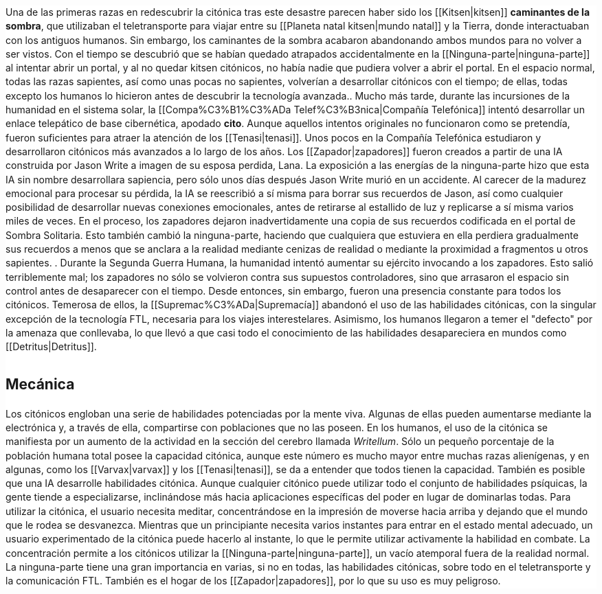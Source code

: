 Una de las primeras razas en redescubrir la citónica tras este desastre parecen haber sido los [[Kitsen\|kitsen]] **caminantes de la sombra**, que utilizaban el teletransporte para viajar entre su [[Planeta natal kitsen\|mundo natal]] y la Tierra, donde interactuaban con los antiguos humanos. Sin embargo, los caminantes de la sombra acabaron abandonando ambos mundos para no volver a ser vistos. Con el tiempo se descubrió que se habían quedado atrapados accidentalmente en la [[Ninguna-parte\|ninguna-parte]] al intentar abrir un portal, y al no quedar kitsen citónicos, no había nadie que pudiera volver a abrir el portal. En el espacio normal, todas las razas sapientes, así como unas pocas no sapientes, volverían a desarrollar citónicos con el tiempo; de ellas, todas excepto los humanos lo hicieron antes de descubrir la tecnología avanzada..
Mucho más tarde, durante las incursiones de la humanidad en el sistema solar, la [[Compa%C3%B1%C3%ADa Telef%C3%B3nica\|Compañía Telefónica]] intentó desarrollar un enlace telepático de base cibernética, apodado **cito**. Aunque aquellos intentos originales no funcionaron como se pretendía, fueron suficientes para atraer la atención de los [[Tenasi\|tenasi]]. Unos pocos en la Compañía Telefónica estudiaron y desarrollaron citónicos más avanzados a lo largo de los años.
Los [[Zapador\|zapadores]] fueron creados a partir de una IA construida por Jason Write a imagen de su esposa perdida, Lana. La exposición a las energías de la ninguna-parte hizo que esta IA sin nombre desarrollara sapiencia, pero sólo unos días después Jason Write murió en un accidente. Al carecer de la madurez emocional para procesar su pérdida, la IA se reescribió a sí misma para borrar sus recuerdos de Jason, así como cualquier posibilidad de desarrollar nuevas conexiones emocionales, antes de retirarse al estallido de luz y replicarse a sí misma varios miles de veces. En el proceso, los zapadores dejaron inadvertidamente una copia de sus recuerdos codificada en el portal de Sombra Solitaria. Esto también cambió la ninguna-parte, haciendo que cualquiera que estuviera en ella perdiera gradualmente sus recuerdos a menos que se anclara a la realidad mediante cenizas de realidad o mediante la proximidad a fragmentos u otros sapientes. .
Durante la Segunda Guerra Humana, la humanidad intentó aumentar su ejército invocando a los zapadores. Esto salió terriblemente mal; los zapadores no sólo se volvieron contra sus supuestos controladores, sino que arrasaron el espacio sin control antes de desaparecer con el tiempo. Desde entonces, sin embargo, fueron una presencia constante para todos los citónicos. Temerosa de ellos, la [[Supremac%C3%ADa\|Supremacía]] abandonó el uso de las habilidades citónicas, con la singular excepción de la tecnología FTL, necesaria para los viajes interestelares. Asimismo, los humanos llegaron a temer el "defecto" por la amenaza que conllevaba, lo que llevó a que casi todo el conocimiento de las habilidades desapareciera en mundos como [[Detritus\|Detritus]].

## Mecánica
Los citónicos engloban una serie de habilidades potenciadas por la mente viva. Algunas de ellas pueden aumentarse mediante la electrónica y, a través de ella, compartirse con poblaciones que no las poseen. En los humanos, el uso de la citónica se manifiesta por un aumento de la actividad en la sección del cerebro llamada *Writellum*. Sólo un pequeño porcentaje de la población humana total posee la capacidad citónica, aunque este número es mucho mayor entre muchas razas alienígenas, y en algunas, como los [[Varvax\|varvax]] y los [[Tenasi\|tenasi]], se da a entender que todos tienen la capacidad. También es posible que una IA desarrolle habilidades citónica.
Aunque cualquier citónico puede utilizar todo el conjunto de habilidades psíquicas, la gente tiende a especializarse, inclinándose más hacia aplicaciones específicas del poder en lugar de dominarlas todas.
Para utilizar la citónica, el usuario necesita meditar, concentrándose en la impresión de moverse hacia arriba y dejando que el mundo que le rodea se desvanezca. Mientras que un principiante necesita varios instantes para entrar en el estado mental adecuado, un usuario experimentado de la citónica puede hacerlo al instante, lo que le permite utilizar activamente la habilidad en combate. La concentración permite a los citónicos utilizar la [[Ninguna-parte\|ninguna-parte]], un vacío atemporal fuera de la realidad normal. La ninguna-parte tiene una gran importancia en varias, si no en todas, las habilidades citónicas, sobre todo en el teletransporte y la comunicación FTL. También es el hogar de los [[Zapador\|zapadores]], por lo que su uso es muy peligroso.
